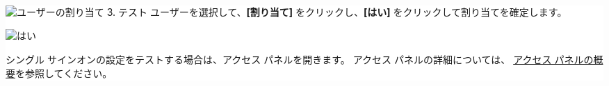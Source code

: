   ![ユーザーの割り当て](./media/active-directory-saas-coupa-tutorial/IC791911.png "Assign Users")
3. テスト ユーザーを選択して、**[割り当て]** をクリックし、**[はい]** をクリックして割り当てを確定します。
   
   ![はい](./media/active-directory-saas-coupa-tutorial/IC767830.png "Yes")

シングル サインオンの設定をテストする場合は、アクセス パネルを開きます。 アクセス パネルの詳細については、 [アクセス パネルの概要](active-directory-saas-access-panel-introduction.md)を参照してください。

